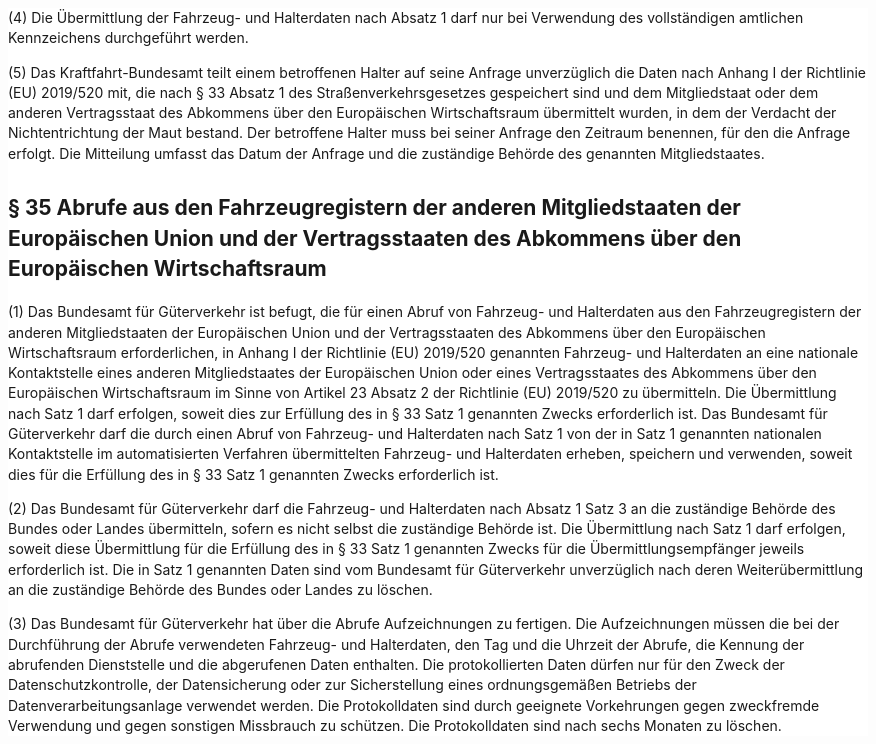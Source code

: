 (4) Die Übermittlung der Fahrzeug- und Halterdaten nach Absatz 1 darf
nur bei Verwendung des vollständigen amtlichen Kennzeichens
durchgeführt werden.

(5) Das Kraftfahrt-Bundesamt teilt einem betroffenen Halter auf seine
Anfrage unverzüglich die Daten nach Anhang I der Richtlinie (EU)
2019/520 mit, die nach § 33 Absatz 1 des Straßenverkehrsgesetzes
gespeichert sind und dem Mitgliedstaat oder dem anderen Vertragsstaat
des Abkommens über den Europäischen Wirtschaftsraum übermittelt
wurden, in dem der Verdacht der Nichtentrichtung der Maut bestand. Der
betroffene Halter muss bei seiner Anfrage den Zeitraum benennen, für
den die Anfrage erfolgt. Die Mitteilung umfasst das Datum der Anfrage
und die zuständige Behörde des genannten Mitgliedstaates.


## § 35 Abrufe aus den Fahrzeugregistern der anderen Mitgliedstaaten der Europäischen Union und der Vertragsstaaten des Abkommens über den Europäischen Wirtschaftsraum

(1) Das Bundesamt für Güterverkehr ist befugt, die für einen Abruf von
Fahrzeug- und Halterdaten aus den Fahrzeugregistern der anderen
Mitgliedstaaten der Europäischen Union und der Vertragsstaaten des
Abkommens über den Europäischen Wirtschaftsraum erforderlichen, in
Anhang I der Richtlinie (EU) 2019/520 genannten Fahrzeug- und
Halterdaten an eine nationale Kontaktstelle eines anderen
Mitgliedstaates der Europäischen Union oder eines Vertragsstaates des
Abkommens über den Europäischen Wirtschaftsraum im Sinne von Artikel
23 Absatz 2 der Richtlinie (EU) 2019/520 zu übermitteln. Die
Übermittlung nach Satz 1 darf erfolgen, soweit dies zur Erfüllung des
in § 33 Satz 1 genannten Zwecks erforderlich ist. Das Bundesamt für
Güterverkehr darf die durch einen Abruf von Fahrzeug- und Halterdaten
nach Satz 1 von der in Satz 1 genannten nationalen Kontaktstelle im
automatisierten Verfahren übermittelten Fahrzeug- und Halterdaten
erheben, speichern und verwenden, soweit dies für die Erfüllung des in
§ 33 Satz 1 genannten Zwecks erforderlich ist.

(2) Das Bundesamt für Güterverkehr darf die Fahrzeug- und Halterdaten
nach Absatz 1 Satz 3 an die zuständige Behörde des Bundes oder Landes
übermitteln, sofern es nicht selbst die zuständige Behörde ist. Die
Übermittlung nach Satz 1 darf erfolgen, soweit diese Übermittlung für
die Erfüllung des in § 33 Satz 1 genannten Zwecks für die
Übermittlungsempfänger jeweils erforderlich ist. Die in Satz 1
genannten Daten sind vom Bundesamt für Güterverkehr unverzüglich nach
deren Weiterübermittlung an die zuständige Behörde des Bundes oder
Landes zu löschen.

(3) Das Bundesamt für Güterverkehr hat über die Abrufe Aufzeichnungen
zu fertigen. Die Aufzeichnungen müssen die bei der Durchführung der
Abrufe verwendeten Fahrzeug- und Halterdaten, den Tag und die Uhrzeit
der Abrufe, die Kennung der abrufenden Dienststelle und die
abgerufenen Daten enthalten. Die protokollierten Daten dürfen nur für
den Zweck der Datenschutzkontrolle, der Datensicherung oder zur
Sicherstellung eines ordnungsgemäßen Betriebs der
Datenverarbeitungsanlage verwendet werden. Die Protokolldaten sind
durch geeignete Vorkehrungen gegen zweckfremde Verwendung und gegen
sonstigen Missbrauch zu schützen. Die Protokolldaten sind nach sechs
Monaten zu löschen.
